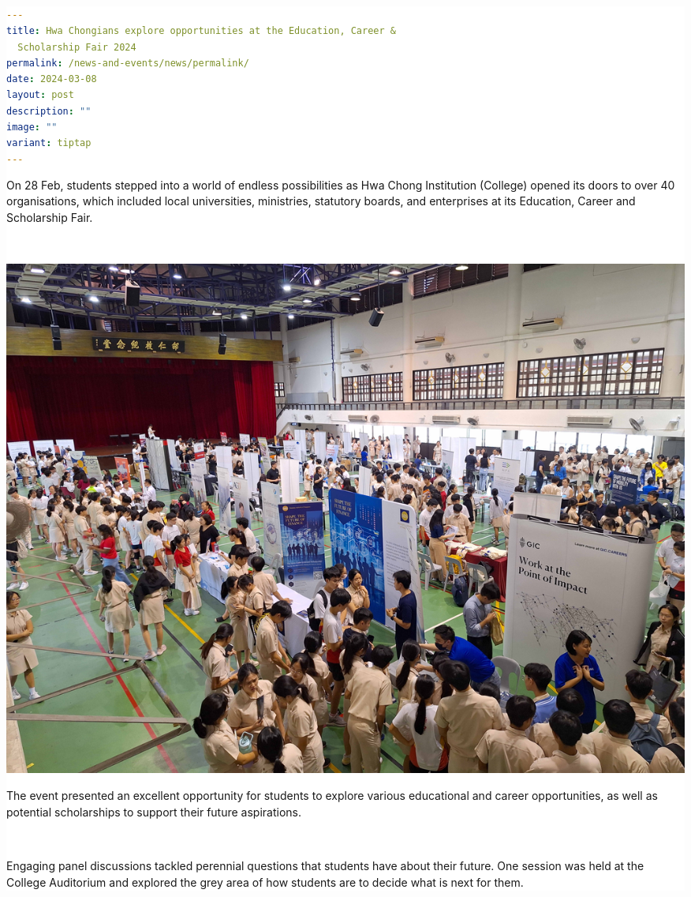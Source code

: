 ```yaml
---
title: Hwa Chongians explore opportunities at the Education, Career &
  Scholarship Fair 2024
permalink: /news-and-events/news/permalink/
date: 2024-03-08
layout: post
description: ""
image: ""
variant: tiptap
---
```

<p>On 28 Feb, students stepped into a world of endless possibilities as Hwa
Chong Institution (College) opened its doors to over 40 organisations,
which included local universities, ministries, statutory boards, and enterprises
at its Education, Career and Scholarship Fair.&nbsp;</p>
<p>
<br>
</p>
<div class="isomer-image-wrapper">
<img style="width: 100%" height="auto" width="100%" alt="" src="/images/ECS_Fair_2024_Main.jpg">
</div>
<p>The event presented an excellent opportunity for students to explore various
educational and career opportunities, as well as potential scholarships
to support their future aspirations.</p>
<p>
<br>
</p>
<p>Engaging panel discussions tackled perennial questions that students have
about their future. One session was held at the College Auditorium and
explored the grey area of how students are to decide what is next for them.